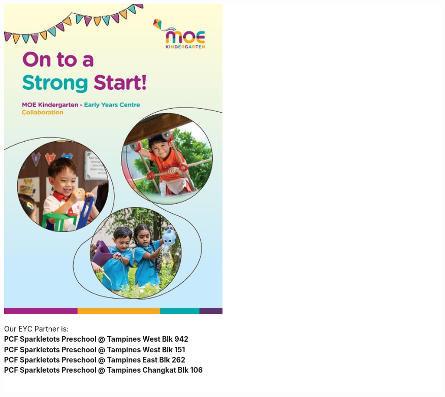 <img style="width: 50%;" height="auto" width="100%" alt="" src="/images/MK_EYC_brochure.jpg">
</div>
<p></p>
<p>Our EYC Partner is: <br><strong>PCF Sparkletots Preschool @ Tampines West Blk 942<br>PCF Sparkletots Preschool @ Tampines West Blk 151<br>PCF Sparkletots Preschool @ Tampines East Blk 262<br>PCF Sparkletots Preschool @ Tampines Changkat Blk 106<br></strong>
</p>
<div class="isomer-image-wrapper">
<img style="width: 25%;" height="auto" width="100%" alt="" src="/images/SparkleTots_Preschool_Logo.png">
</div>
<p></p>